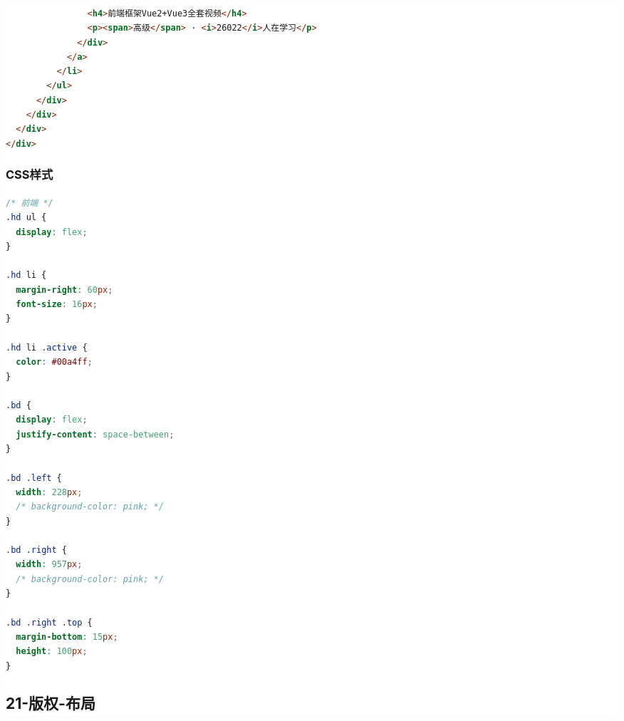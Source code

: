 ```html
                <h4>前端框架Vue2+Vue3全套视频</h4>
                <p><span>高级</span> · <i>26022</i>人在学习</p>
              </div>
            </a>
          </li>
        </ul>
      </div>
    </div>
  </div>
</div>
```

### CSS样式

```css
/* 前端 */
.hd ul {
  display: flex;
}

.hd li {
  margin-right: 60px;
  font-size: 16px;
}

.hd li .active {
  color: #00a4ff;
}

.bd {
  display: flex;
  justify-content: space-between;
}

.bd .left {
  width: 228px;
  /* background-color: pink; */
}

.bd .right {
  width: 957px;
  /* background-color: pink; */
}

.bd .right .top {
  margin-bottom: 15px;
  height: 100px;
}
```

## 21-版权-布局
